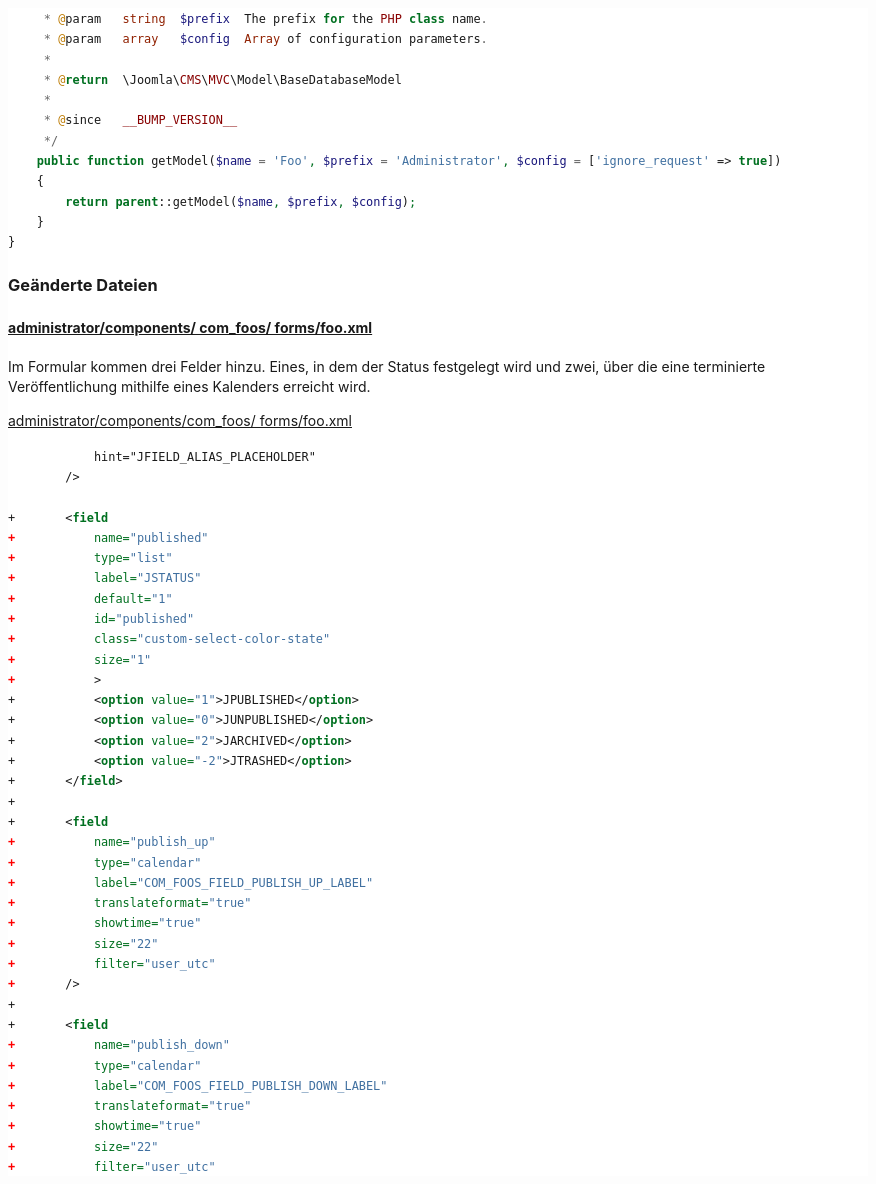 ```php {numberLines: -2}
	 * @param   string  $prefix  The prefix for the PHP class name.
	 * @param   array   $config  Array of configuration parameters.
	 *
	 * @return  \Joomla\CMS\MVC\Model\BaseDatabaseModel
	 *
	 * @since   __BUMP_VERSION__
	 */
	public function getModel($name = 'Foo', $prefix = 'Administrator', $config = ['ignore_request' => true])
	{
		return parent::getModel($name, $prefix, $config);
	}
}
```

### Geänderte Dateien


#### [administrator/components/ com\_foos/ forms/foo.xml](https://github.com/astridx/boilerplate/compare/t12...t13#diff-262e27353fbe755d3813ea2df19cd0ed)

Im Formular kommen drei Felder hinzu. Eines, in dem der Status festgelegt wird und zwei, über die eine terminierte Veröffentlichung mithilfe eines Kalenders erreicht wird.

[administrator/components/com_foos/ forms/foo.xml](https://github.com/astridx/boilerplate/blob/2239e7093f3bbc66055d2d8134b635955458c4b2/src/administrator/components/com_foos/forms/foo.xml)

```xml {diff}
 			hint="JFIELD_ALIAS_PLACEHOLDER"
 		/>

+		<field
+			name="published"
+			type="list"
+			label="JSTATUS"
+			default="1"
+			id="published"
+			class="custom-select-color-state"
+			size="1"
+			>
+			<option value="1">JPUBLISHED</option>
+			<option value="0">JUNPUBLISHED</option>
+			<option value="2">JARCHIVED</option>
+			<option value="-2">JTRASHED</option>
+		</field>
+
+		<field
+			name="publish_up"
+			type="calendar"
+			label="COM_FOOS_FIELD_PUBLISH_UP_LABEL"
+			translateformat="true"
+			showtime="true"
+			size="22"
+			filter="user_utc"
+		/>
+
+		<field
+			name="publish_down"
+			type="calendar"
+			label="COM_FOOS_FIELD_PUBLISH_DOWN_LABEL"
+			translateformat="true"
+			showtime="true"
+			size="22"
+			filter="user_utc"
```